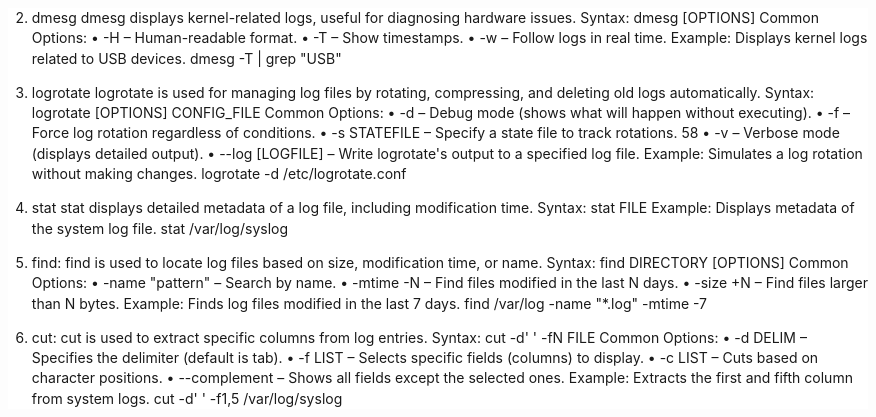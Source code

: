 2. dmesg 
dmesg displays kernel-related logs, useful for diagnosing hardware issues. 
Syntax: 
dmesg [OPTIONS] 
Common Options: 
• -H – Human-readable format. 
• -T – Show timestamps. 
• -w – Follow logs in real time. 
Example: Displays kernel logs related to USB devices. 
dmesg -T | grep "USB" 

3. logrotate 
logrotate is used for managing log files by rotating, compressing, and deleting old logs automatically. 
Syntax: 
logrotate [OPTIONS] CONFIG_FILE 
Common Options: 
• -d – Debug mode (shows what will happen without executing). 
• -f – Force log rotation regardless of conditions. 
• -s STATEFILE – Specify a state file to track rotations. 
58 
• -v – Verbose mode (displays detailed output). 
• --log [LOGFILE] – Write logrotate's output to a specified log file. 
Example: Simulates a log rotation without making changes. 
logrotate -d /etc/logrotate.conf 

4. stat 
stat displays detailed metadata of a log file, including modification time. 
Syntax: 
stat FILE 
Example: Displays metadata of the system log file. 
stat /var/log/syslog 

5. find: find is used to locate log files based on size, modification time, or name. 
Syntax: 
find DIRECTORY [OPTIONS] 
Common Options: 
• -name "pattern" – Search by name. 
• -mtime -N – Find files modified in the last N days. 
• -size +N – Find files larger than N bytes. 
Example: Finds log files modified in the last 7 days. 
find /var/log -name "*.log" -mtime -7 

6. cut: cut is used to extract specific columns from log entries. 
Syntax: 
cut -d' ' -fN FILE 
Common Options: 
• -d DELIM – Specifies the delimiter (default is tab). 
• -f LIST – Selects specific fields (columns) to display. 
• -c LIST – Cuts based on character positions. 
• --complement – Shows all fields except the selected ones. 
Example: Extracts the first and fifth column from system logs. 
cut -d' ' -f1,5 /var/log/syslog 
 